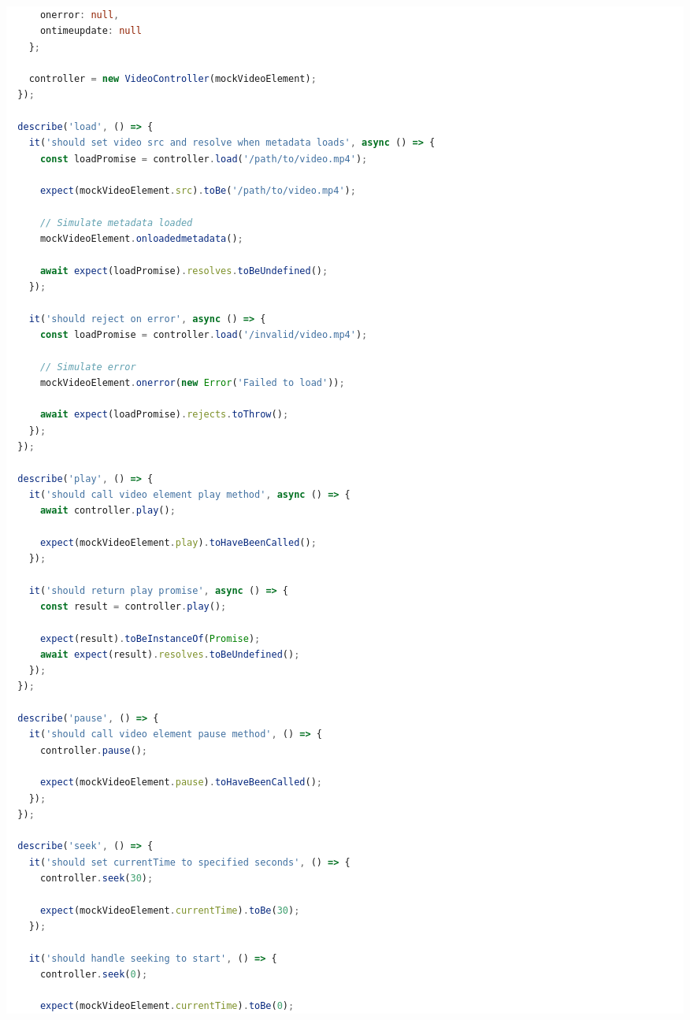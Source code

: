 ```typescript
      onerror: null,
      ontimeupdate: null
    };

    controller = new VideoController(mockVideoElement);
  });

  describe('load', () => {
    it('should set video src and resolve when metadata loads', async () => {
      const loadPromise = controller.load('/path/to/video.mp4');
      
      expect(mockVideoElement.src).toBe('/path/to/video.mp4');
      
      // Simulate metadata loaded
      mockVideoElement.onloadedmetadata();
      
      await expect(loadPromise).resolves.toBeUndefined();
    });

    it('should reject on error', async () => {
      const loadPromise = controller.load('/invalid/video.mp4');
      
      // Simulate error
      mockVideoElement.onerror(new Error('Failed to load'));
      
      await expect(loadPromise).rejects.toThrow();
    });
  });

  describe('play', () => {
    it('should call video element play method', async () => {
      await controller.play();
      
      expect(mockVideoElement.play).toHaveBeenCalled();
    });

    it('should return play promise', async () => {
      const result = controller.play();
      
      expect(result).toBeInstanceOf(Promise);
      await expect(result).resolves.toBeUndefined();
    });
  });

  describe('pause', () => {
    it('should call video element pause method', () => {
      controller.pause();
      
      expect(mockVideoElement.pause).toHaveBeenCalled();
    });
  });

  describe('seek', () => {
    it('should set currentTime to specified seconds', () => {
      controller.seek(30);
      
      expect(mockVideoElement.currentTime).toBe(30);
    });

    it('should handle seeking to start', () => {
      controller.seek(0);
      
      expect(mockVideoElement.currentTime).toBe(0);
```